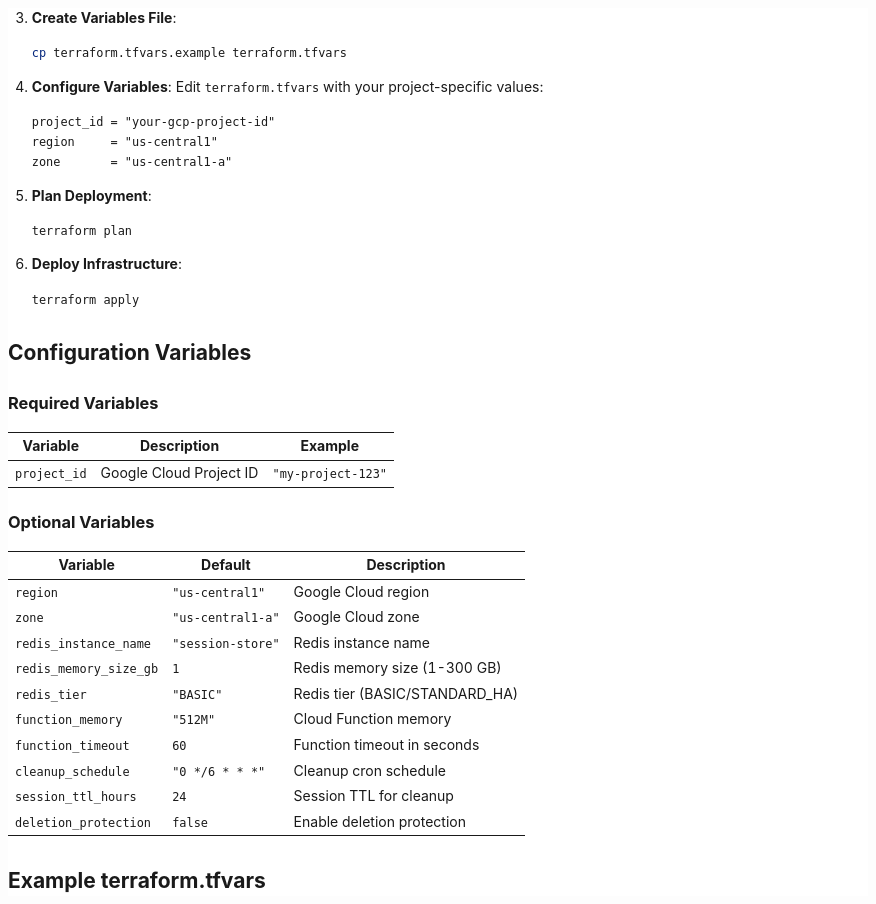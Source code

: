 3. **Create Variables File**:
   ```bash
   cp terraform.tfvars.example terraform.tfvars
   ```

4. **Configure Variables**:
   Edit `terraform.tfvars` with your project-specific values:
   ```hcl
   project_id = "your-gcp-project-id"
   region     = "us-central1"
   zone       = "us-central1-a"
   ```

5. **Plan Deployment**:
   ```bash
   terraform plan
   ```

6. **Deploy Infrastructure**:
   ```bash
   terraform apply
   ```

## Configuration Variables

### Required Variables

| Variable | Description | Example |
|----------|-------------|---------|
| `project_id` | Google Cloud Project ID | `"my-project-123"` |

### Optional Variables

| Variable | Default | Description |
|----------|---------|-------------|
| `region` | `"us-central1"` | Google Cloud region |
| `zone` | `"us-central1-a"` | Google Cloud zone |
| `redis_instance_name` | `"session-store"` | Redis instance name |
| `redis_memory_size_gb` | `1` | Redis memory size (1-300 GB) |
| `redis_tier` | `"BASIC"` | Redis tier (BASIC/STANDARD_HA) |
| `function_memory` | `"512M"` | Cloud Function memory |
| `function_timeout` | `60` | Function timeout in seconds |
| `cleanup_schedule` | `"0 */6 * * *"` | Cleanup cron schedule |
| `session_ttl_hours` | `24` | Session TTL for cleanup |
| `deletion_protection` | `false` | Enable deletion protection |

## Example terraform.tfvars
